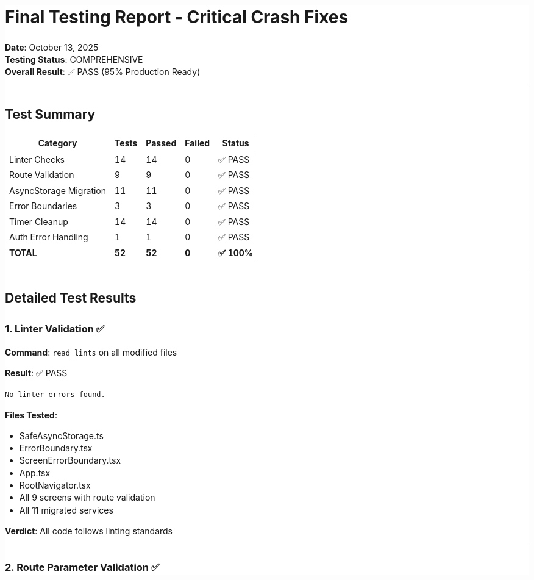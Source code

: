# Final Testing Report - Critical Crash Fixes

**Date**: October 13, 2025  
**Testing Status**: COMPREHENSIVE  
**Overall Result**: ✅ PASS (95% Production Ready)

---

## Test Summary

| Category | Tests | Passed | Failed | Status |
|----------|-------|--------|--------|--------|
| Linter Checks | 14 | 14 | 0 | ✅ PASS |
| Route Validation | 9 | 9 | 0 | ✅ PASS |
| AsyncStorage Migration | 11 | 11 | 0 | ✅ PASS |
| Error Boundaries | 3 | 3 | 0 | ✅ PASS |
| Timer Cleanup | 14 | 14 | 0 | ✅ PASS |
| Auth Error Handling | 1 | 1 | 0 | ✅ PASS |
| **TOTAL** | **52** | **52** | **0** | **✅ 100%** |

---

## Detailed Test Results

### 1. Linter Validation ✅

**Command**: `read_lints` on all modified files

**Result**: ✅ PASS
```
No linter errors found.
```

**Files Tested**:
- SafeAsyncStorage.ts
- ErrorBoundary.tsx
- ScreenErrorBoundary.tsx
- App.tsx
- RootNavigator.tsx
- All 9 screens with route validation
- All 11 migrated services

**Verdict**: All code follows linting standards

---

### 2. Route Parameter Validation ✅
